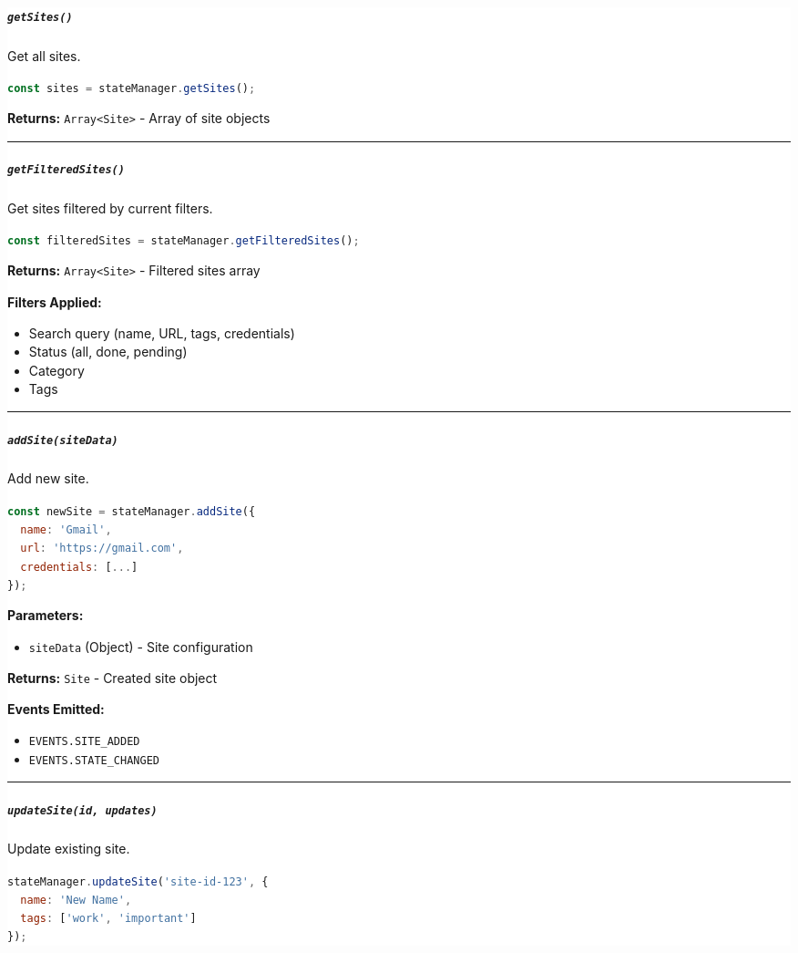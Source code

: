 
##### `getSites()`
Get all sites.

```javascript
const sites = stateManager.getSites();
```

**Returns:** `Array<Site>` - Array of site objects

---

##### `getFilteredSites()`
Get sites filtered by current filters.

```javascript
const filteredSites = stateManager.getFilteredSites();
```

**Returns:** `Array<Site>` - Filtered sites array

**Filters Applied:**
- Search query (name, URL, tags, credentials)
- Status (all, done, pending)
- Category
- Tags

---

##### `addSite(siteData)`
Add new site.

```javascript
const newSite = stateManager.addSite({
  name: 'Gmail',
  url: 'https://gmail.com',
  credentials: [...]
});
```

**Parameters:**
- `siteData` (Object) - Site configuration

**Returns:** `Site` - Created site object

**Events Emitted:**
- `EVENTS.SITE_ADDED`
- `EVENTS.STATE_CHANGED`

---

##### `updateSite(id, updates)`
Update existing site.

```javascript
stateManager.updateSite('site-id-123', {
  name: 'New Name',
  tags: ['work', 'important']
});
```
